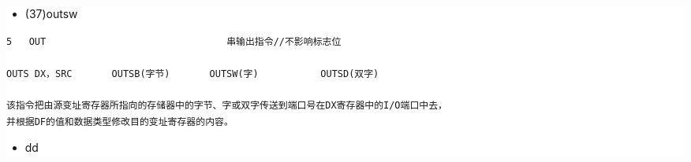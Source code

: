 
* (37)outsw

```
5   OUT                                串输出指令//不影响标志位

OUTS DX，SRC       OUTSB(字节)       OUTSW(字)           OUTSD(双字)

该指令把由源变址寄存器所指向的存储器中的字节、字或双字传送到端口号在DX寄存器中的I/O端口中去，
并根据DF的值和数据类型修改目的变址寄存器的内容。
```

* dd
